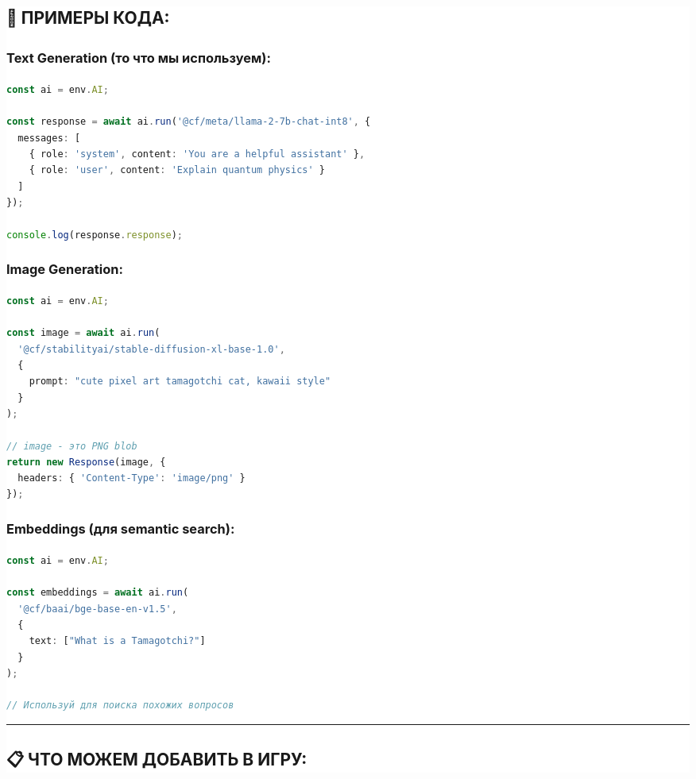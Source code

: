 
## 🎯 ПРИМЕРЫ КОДА:

### Text Generation (то что мы используем):
```typescript
const ai = env.AI;

const response = await ai.run('@cf/meta/llama-2-7b-chat-int8', {
  messages: [
    { role: 'system', content: 'You are a helpful assistant' },
    { role: 'user', content: 'Explain quantum physics' }
  ]
});

console.log(response.response);
```

### Image Generation:
```typescript
const ai = env.AI;

const image = await ai.run(
  '@cf/stabilityai/stable-diffusion-xl-base-1.0',
  {
    prompt: "cute pixel art tamagotchi cat, kawaii style"
  }
);

// image - это PNG blob
return new Response(image, {
  headers: { 'Content-Type': 'image/png' }
});
```

### Embeddings (для semantic search):
```typescript
const ai = env.AI;

const embeddings = await ai.run(
  '@cf/baai/bge-base-en-v1.5',
  {
    text: ["What is a Tamagotchi?"]
  }
);

// Используй для поиска похожих вопросов
```

---

## 📋 ЧТО МОЖЕМ ДОБАВИТЬ В ИГРУ:
